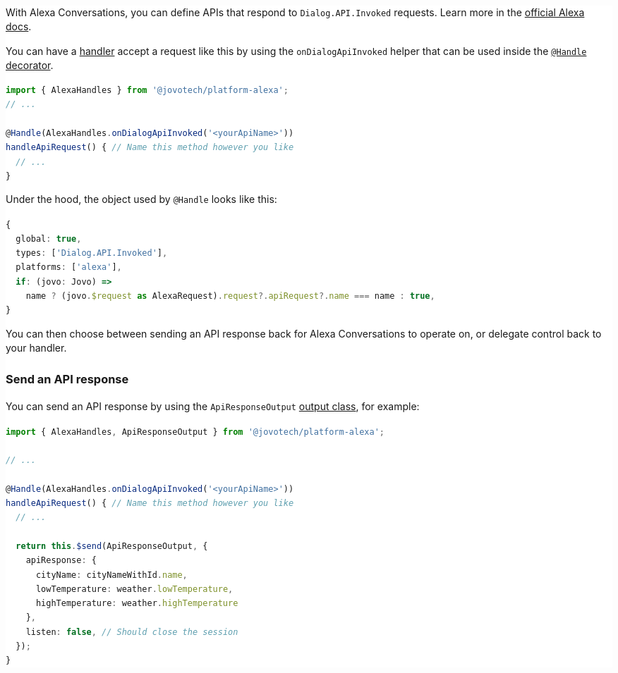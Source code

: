 With Alexa Conversations, you can define APIs that respond to `Dialog.API.Invoked` requests. Learn more in the [official Alexa docs](https://developer.amazon.com/docs/alexa/conversations/handle-api-calls.html).

You can have a [handler](https://www.jovo.tech/docs/handlers) accept a request like this by using the `onDialogApiInvoked` helper that can be used inside the [`@Handle` decorator](https://www.jovo.tech/docs/handlers#handler-routing-and-the-handle-decorator).

```typescript
import { AlexaHandles } from '@jovotech/platform-alexa';
// ...

@Handle(AlexaHandles.onDialogApiInvoked('<yourApiName>'))
handleApiRequest() { // Name this method however you like
  // ...
}
```

Under the hood, the object used by `@Handle` looks like this:

```typescript
{
  global: true,
  types: ['Dialog.API.Invoked'],
  platforms: ['alexa'],
  if: (jovo: Jovo) =>
    name ? (jovo.$request as AlexaRequest).request?.apiRequest?.name === name : true,
}
```

You can then choose between sending an API response back for Alexa Conversations to operate on, or delegate control back to your handler.

### Send an API response

You can send an API response by using the `ApiResponseOutput` [output class](https://www.jovo.tech/docs/output-classes), for example:

```typescript
import { AlexaHandles, ApiResponseOutput } from '@jovotech/platform-alexa';

// ...

@Handle(AlexaHandles.onDialogApiInvoked('<yourApiName>'))
handleApiRequest() { // Name this method however you like
  // ...

  return this.$send(ApiResponseOutput, {
    apiResponse: {
      cityName: cityNameWithId.name,
      lowTemperature: weather.lowTemperature,
      highTemperature: weather.highTemperature
    },
    listen: false, // Should close the session
  });
}
```
